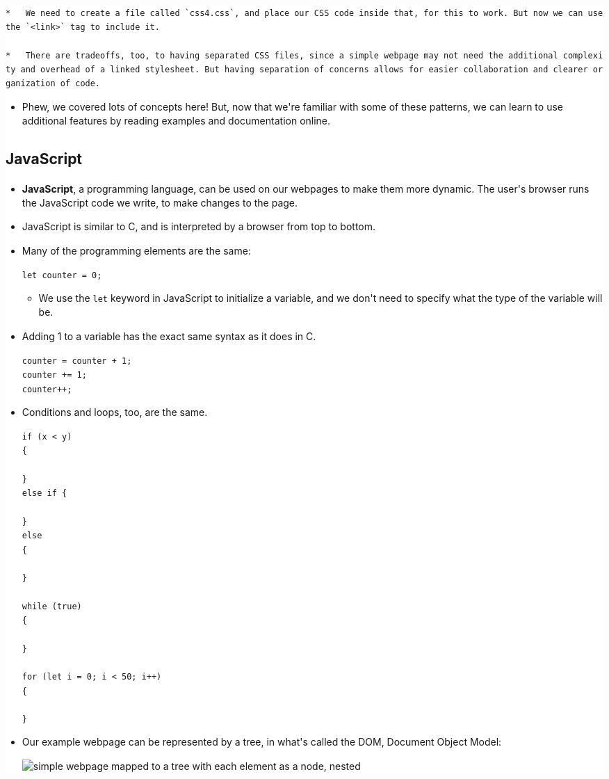     *   We need to create a file called `css4.css`, and place our CSS code inside that, for this to work. But now we can use the `<link>` tag to include it.

    *   There are tradeoffs, too, to having separated CSS files, since a simple webpage may not need the additional complexity and overhead of a linked stylesheet. But having separation of concerns allows for easier collaboration and clearer organization of code.

*   Phew, we covered lots of concepts here! But, now that we're familiar with some of these patterns, we can learn to use additional features by reading examples and documentation online.

## JavaScript

*   **JavaScript**, a programming language, can be used on our webpages to make them more dynamic. The user's browser runs the JavaScript code we write, to make changes to the page.

*   JavaScript is similar to C, and is interpreted by a browser from top to bottom.

*   Many of the programming elements are the same:

        let counter = 0;

    *   We use the `let` keyword in JavaScript to initialize a variable, and we don't need to specify what the type of the variable will be.

*   Adding 1 to a variable has the exact same syntax as it does in C.

        counter = counter + 1;
        counter += 1;
        counter++;

*   Conditions and loops, too, are the same.

        if (x < y)
        {

        }
        else if {

        }
        else
        {

        }

        while (true)
        {

        }

        for (let i = 0; i < 50; i++)
        {

        }

*   Our example webpage can be represented by a tree, in what's called the DOM, Document Object Model:  

    ![simple webpage mapped to a tree with each element as a node, nested](/college/2018/fall/weeks/5/notes/dom.png)
